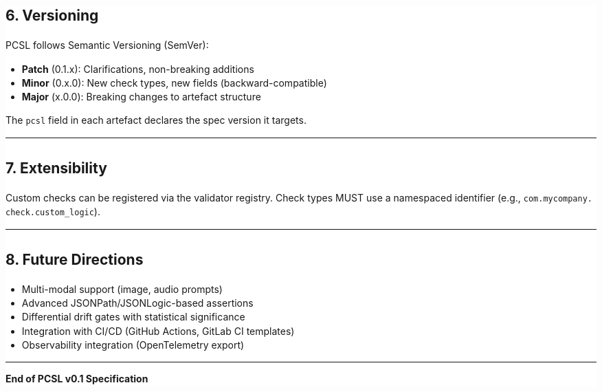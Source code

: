 
## 6. Versioning

PCSL follows Semantic Versioning (SemVer):
- **Patch** (0.1.x): Clarifications, non-breaking additions
- **Minor** (0.x.0): New check types, new fields (backward-compatible)
- **Major** (x.0.0): Breaking changes to artefact structure

The `pcsl` field in each artefact declares the spec version it targets.

---

## 7. Extensibility

Custom checks can be registered via the validator registry. Check types MUST use a namespaced identifier (e.g., `com.mycompany.check.custom_logic`).

---

## 8. Future Directions

- Multi-modal support (image, audio prompts)
- Advanced JSONPath/JSONLogic-based assertions
- Differential drift gates with statistical significance
- Integration with CI/CD (GitHub Actions, GitLab CI templates)
- Observability integration (OpenTelemetry export)

---

**End of PCSL v0.1 Specification**
